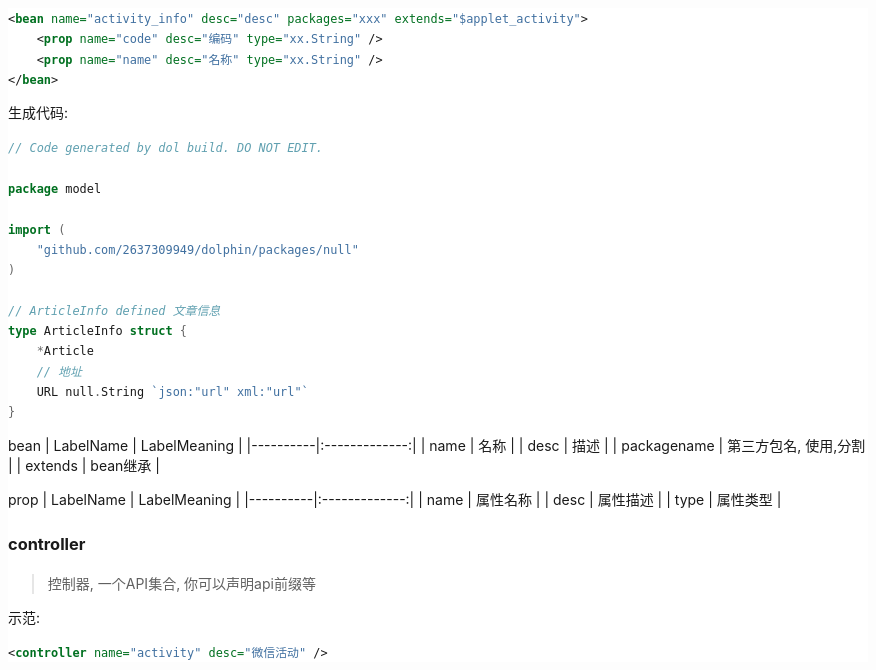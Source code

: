 ```xml
<bean name="activity_info" desc="desc" packages="xxx" extends="$applet_activity">
    <prop name="code" desc="编码" type="xx.String" />
    <prop name="name" desc="名称" type="xx.String" />
</bean>
```

生成代码:

```go
// Code generated by dol build. DO NOT EDIT.

package model

import (
	"github.com/2637309949/dolphin/packages/null"
)

// ArticleInfo defined 文章信息
type ArticleInfo struct {
	*Article
	// 地址
	URL null.String `json:"url" xml:"url"`
}
```

bean
| LabelName   |      LabelMeaning      |
|----------|:-------------:|
| name |  名称 |
| desc |   描述  |
| packagename | 第三方包名, 使用,分割 |
| extends |   bean继承  |


prop
| LabelName   |      LabelMeaning      |
|----------|:-------------:|
| name | 属性名称 |
| desc | 属性描述 |
| type | 属性类型 |

### controller

> 控制器, 一个API集合, 你可以声明api前缀等

示范: 

```xml
<controller name="activity" desc="微信活动" />
```
